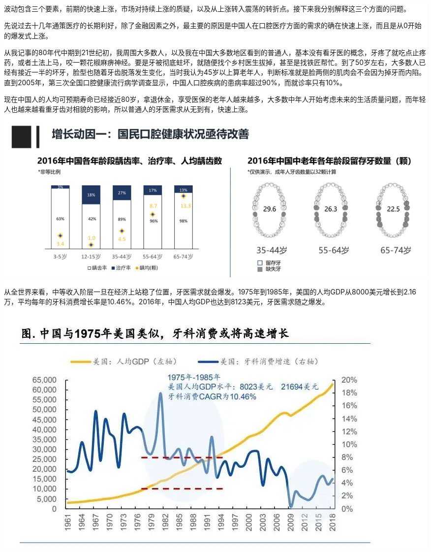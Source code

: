 波动包含三个要素，前期的快速上涨，市场对持续上涨的质疑，以及从上涨转入震荡的转折点。接下来我分别解释这三个方面的问题。

先说过去十几年通策医疗的长期利好，除了金融因素之外，最主要的原因是中国人在口腔医疗方面的需求的确在快速上涨，而且是从0开始的爆发式上涨。

从我记事的80年代中期到21世纪初，我周围大多数人，以及我在中国大多数地区看到的普通人，基本没有看牙医的概念，牙疼了就吃点止疼药，或者土法上马，咬一颗花椒麻痹神经。要是牙被彻底蛀坏，就随便找个乡村医生拔掉，甚至是找铁匠帮忙。到了50岁左右，大多数人已经有接近一半的坏牙，脸型也随着牙齿脱落发生变化，当时我认为45岁以上算老年人，判断标准就是脸两侧的肌肉会不会因为掉牙而内陷。直到2005年，第三次全国口腔健康流行病学调查显示，中国人口腔疾病的患病率超过90%，而就诊率只有10%。

现在中国人的人均可预期寿命已经接近80岁，拿退休金，享受医保的老年人越来越多，大多数中年人开始考虑未来的生活质量问题，而年轻人也越来越看重牙齿对相貌的影响，所以普通人的牙医需求从无到有，快速上涨。

![](images/btnews/0301_0400/0347/media/image2.png)

从全世界来看，中等收入阶层一旦在经济上站稳了位置，牙医需求就会爆发。1975年到1985年，美国的人均GDP从8000美元增长到2.16万，平均每年的牙科消费增长率是10.46%。2016年，中国人均GDP也达到8123美元，牙医需求随之爆发。

![](images/btnews/0301_0400/0347/media/image3.jpeg)
